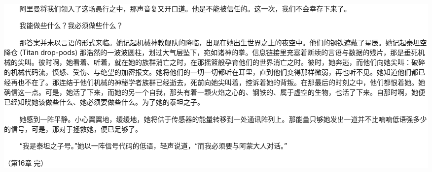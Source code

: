         阿里曼将我们领入了这场愚行之中，那声音复又开口道。他是不能被信任的。这一次，我们不会幸存下来了。

        我能做些什么？我必须做些什么？

        那答案并未以言语的形式来临。她记起机械神教舰队的降临，出现在她出生世界之上的夜空中。他们的钢铁遮蔽了星辰。她记起泰坦空降仓 (Titan drop-pods) 那浩然的一波波圆柱，划过大气层坠下，宛如诸神的拳。信息链接里充塞着断续的言语与数据的残片，那是垂死机械的尖叫。彼时啊，她看着、听着，就在她的族群消亡之时，在那摇篮般孕育他们的世界消亡之时。彼时，她奔逃，而他们向她尖叫：破碎的机械代码流，愤怒、受伤、与绝望的加密报文。她将他们的一切一切都听在耳里，直到他们变得那样微弱，再也听不见。她知道他们都已经再也不在了。那连结于他们机械的神秘学者族群已经逝去，死前向她尖叫着，控诉着她的背叛。在那最后的时刻之中，他们都恨着她。她确信这一点。可是，她活了下来，而她的另一个自我，那头有着一颗火焰之心的、钢铁的、属于虚空的生物，也活了下来。自那时啊，她便已经知晓她该做些什么、她必须要做些什么。为了她的泰坦之子。

        她感到一阵平静。小心翼翼地，缓缓地，她将供于传感器的能量转移到一处通讯阵列上。那能量只够她发出一道并不比喃喃低语强多少的信号，可是，那对于拯救她，便已足够了。

        “我是泰坦之子号。”她以一阵信号代码的低语，轻声说道，“而我必须要与阿蒙大人对话。”



（第16章 完）
